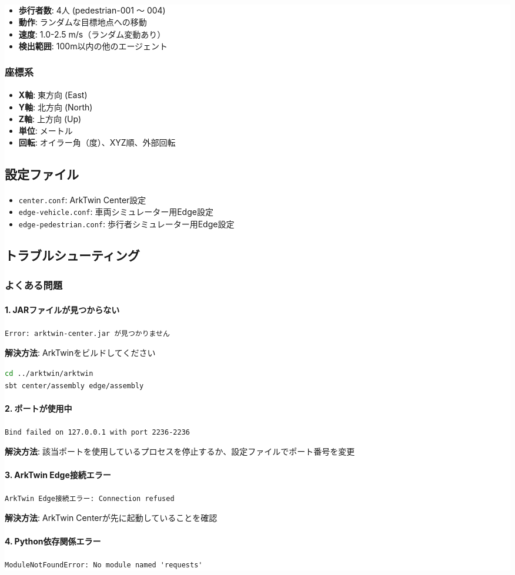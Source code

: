 - **歩行者数**: 4人 (pedestrian-001 ～ 004)
- **動作**: ランダムな目標地点への移動
- **速度**: 1.0-2.5 m/s（ランダム変動あり）
- **検出範囲**: 100m以内の他のエージェント

### 座標系

- **X軸**: 東方向 (East)
- **Y軸**: 北方向 (North)  
- **Z軸**: 上方向 (Up)
- **単位**: メートル
- **回転**: オイラー角（度）、XYZ順、外部回転

## 設定ファイル

- `center.conf`: ArkTwin Center設定
- `edge-vehicle.conf`: 車両シミュレーター用Edge設定
- `edge-pedestrian.conf`: 歩行者シミュレーター用Edge設定

## トラブルシューティング

### よくある問題

#### 1. JARファイルが見つからない

```
Error: arktwin-center.jar が見つかりません
```

**解決方法**: ArkTwinをビルドしてください
```bash
cd ../arktwin/arktwin
sbt center/assembly edge/assembly
```

#### 2. ポートが使用中

```
Bind failed on 127.0.0.1 with port 2236-2236
```

**解決方法**: 該当ポートを使用しているプロセスを停止するか、設定ファイルでポート番号を変更

#### 3. ArkTwin Edge接続エラー

```
ArkTwin Edge接続エラー: Connection refused
```

**解決方法**: ArkTwin Centerが先に起動していることを確認

#### 4. Python依存関係エラー

```
ModuleNotFoundError: No module named 'requests'
```
